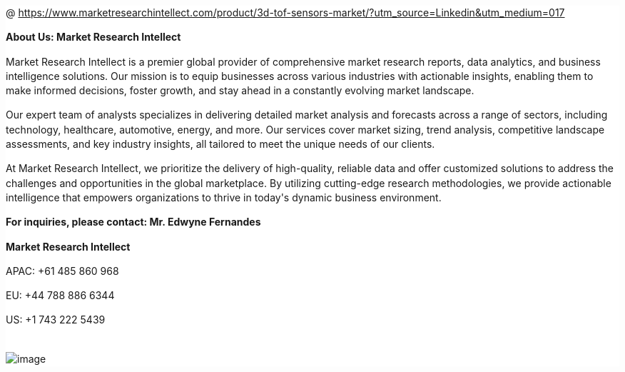 @</strong>&nbsp;<a href="https://www.marketresearchintellect.com/product/3d-tof-sensors-market/?utm_source=Linkedin&utm_medium=017">https://www.marketresearchintellect.com/product/3d-tof-sensors-market/?utm_source=Linkedin&utm_medium=017</a></span></p><p><strong>About Us: Market Research Intellect</strong></p><p>Market Research Intellect is a premier global provider of comprehensive market research reports, data analytics, and business intelligence solutions. Our mission is to equip businesses across various industries with actionable insights, enabling them to make informed decisions, foster growth, and stay ahead in a constantly evolving market landscape.</p><p>Our expert team of analysts specializes in delivering detailed market analysis and forecasts across a range of sectors, including technology, healthcare, automotive, energy, and more. Our services cover market sizing, trend analysis, competitive landscape assessments, and key industry insights, all tailored to meet the unique needs of our clients.</p><p>At Market Research Intellect, we prioritize the delivery of high-quality, reliable data and offer customized solutions to address the challenges and opportunities in the global marketplace. By utilizing cutting-edge research methodologies, we provide actionable intelligence that empowers organizations to thrive in today's dynamic business environment.</p><p><strong>For inquiries, please contact: Mr. Edwyne Fernandes</strong></p><p><strong>Market Research Intellect</strong></p><p>APAC: +61 485 860 968</p><p>EU: +44 788 886 6344</p><p>US: +1 743 222 5439</p></div><div class="article-main__content" data-test-id="publishing-text-block">&nbsp;</div>
![image](https://github.com/user-attachments/assets/d04d4b0e-cc33-4cc8-a653-4ce7fe9d0d57)
